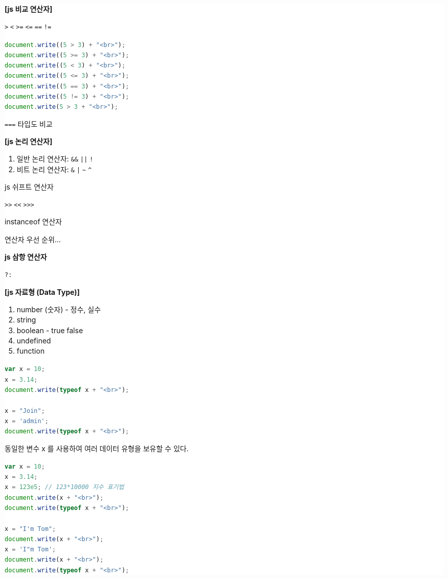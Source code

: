 **[js 비교 연산자]**

`>` `<` `>=` `<=` `==` `!=` 

```javascript
document.write((5 > 3) + "<br>");
document.write((5 >= 3) + "<br>");
document.write((5 < 3) + "<br>");
document.write((5 <= 3) + "<br>");
document.write((5 == 3) + "<br>");
document.write((5 != 3) + "<br>");
document.write(5 > 3 + "<br>");
```

`===` 타입도 비교

**[js 논리 연산자]**

1. 일반 논리 연산자: `&&` `||` `!` 
2. 비트 논리 연산자: `&` `|` `~` `^` 

js 쉬프트 연산자

`>>` `<<` `>>>`

instanceof 연산자

연산자 우선 순위...

**js 삼항 연산자**

`?:` 

**[js 자료형 (Data Type)]**

1. number (숫자) - 정수, 실수
2. string
3. boolean - true false
4. undefined
5. function



```javascript
var x = 10;
x = 3.14;
document.write(typeof x + "<br>");

x = "Join";
x = 'admin';
document.write(typeof x + "<br>");
```

동일한 변수 x 를 사용하여 여러 데이터 유형을 보유할 수 있다.

```javascript
var x = 10;
x = 3.14;
x = 123e5; // 123*10000 지수 표기법
document.write(x + "<br>");
document.write(typeof x + "<br>");

x = "I'm Tom";
document.write(x + "<br>");
x = 'I"m Tom';
document.write(x + "<br>");
document.write(typeof x + "<br>");
```
